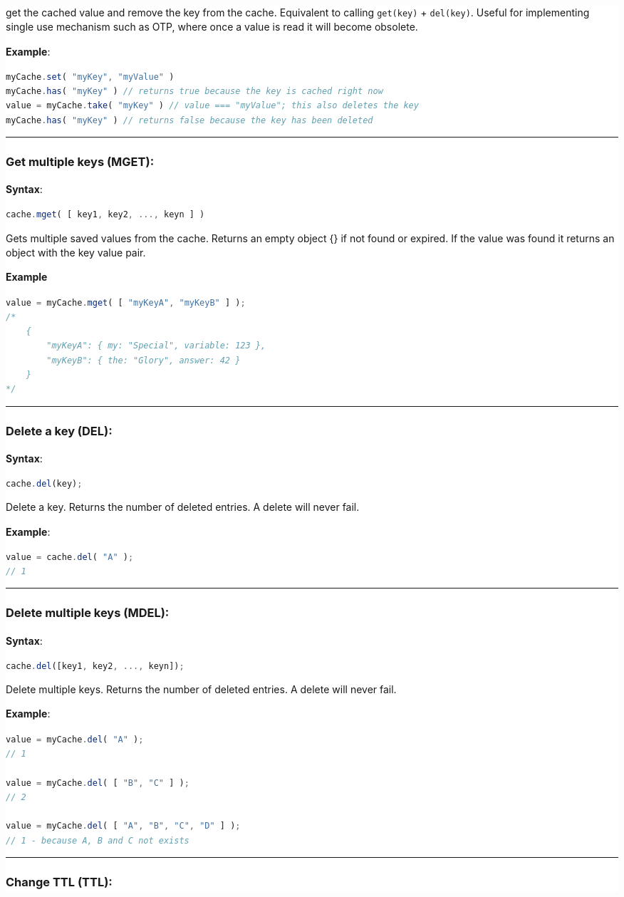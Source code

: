 get the cached value and remove the key from the cache.
Equivalent to calling `get(key)` + `del(key)`.
Useful for implementing single use mechanism such as OTP, where once a value is read it will become obsolete.

**Example**:
```js
myCache.set( "myKey", "myValue" )
myCache.has( "myKey" ) // returns true because the key is cached right now
value = myCache.take( "myKey" ) // value === "myValue"; this also deletes the key
myCache.has( "myKey" ) // returns false because the key has been deleted
```
---
### Get multiple keys (MGET):
**Syntax**:
```js
cache.mget( [ key1, key2, ..., keyn ] )
```
Gets multiple saved values from the cache. Returns an empty object {} if not found or expired. If the value was found it returns an object with the key value pair.

**Example**
```js
value = myCache.mget( [ "myKeyA", "myKeyB" ] );
/*
    {
        "myKeyA": { my: "Special", variable: 123 },
        "myKeyB": { the: "Glory", answer: 42 }
    }
*/
```
---
### Delete a key (DEL):
**Syntax**:
```js
cache.del(key);
```
Delete a key. Returns the number of deleted entries. A delete will never fail.

**Example**:
```js
value = cache.del( "A" );
// 1
```
---
### Delete multiple keys (MDEL):
**Syntax**:
```js
cache.del([key1, key2, ..., keyn]);
```
Delete multiple keys. Returns the number of deleted entries. A delete will never fail.

**Example**:
```js
value = myCache.del( "A" );
// 1
 
value = myCache.del( [ "B", "C" ] );
// 2
 
value = myCache.del( [ "A", "B", "C", "D" ] );
// 1 - because A, B and C not exists
```
---
### Change TTL (TTL):

[comment]: # (🚀 Supercharge Your Node.js App with node-cache: A Simple and fast NodeJS internal caching)